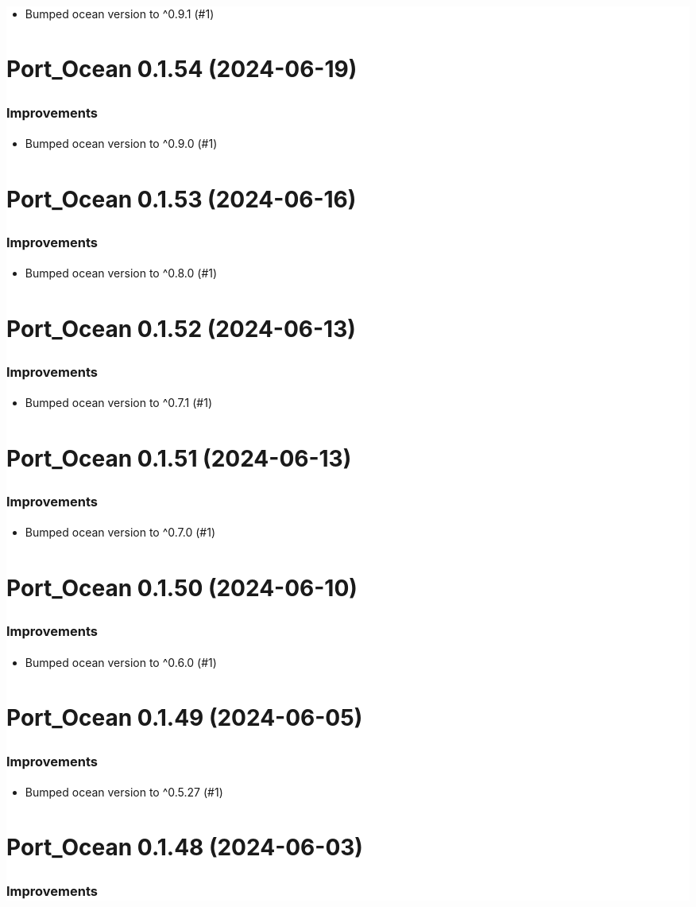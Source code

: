 - Bumped ocean version to ^0.9.1 (#1)


# Port_Ocean 0.1.54 (2024-06-19)

### Improvements

- Bumped ocean version to ^0.9.0 (#1)


# Port_Ocean 0.1.53 (2024-06-16)

### Improvements

- Bumped ocean version to ^0.8.0 (#1)


# Port_Ocean 0.1.52 (2024-06-13)

### Improvements

- Bumped ocean version to ^0.7.1 (#1)


# Port_Ocean 0.1.51 (2024-06-13)

### Improvements

- Bumped ocean version to ^0.7.0 (#1)


# Port_Ocean 0.1.50 (2024-06-10)

### Improvements

- Bumped ocean version to ^0.6.0 (#1)


# Port_Ocean 0.1.49 (2024-06-05)

### Improvements

- Bumped ocean version to ^0.5.27 (#1)


# Port_Ocean 0.1.48 (2024-06-03)

### Improvements
